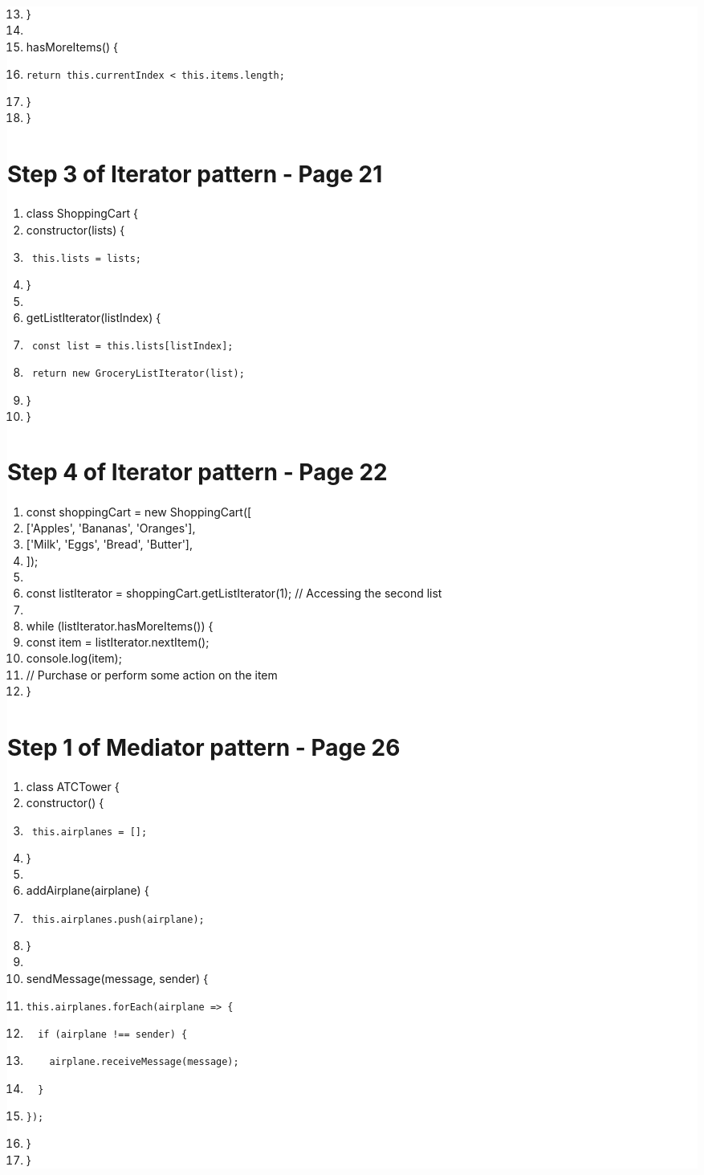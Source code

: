 13.	  }
14.	
15.	  hasMoreItems() {
16.	    return this.currentIndex < this.items.length;
17.	  }
18.	}


# Step 3 of Iterator pattern - Page 21
1.	class ShoppingCart {
2.	  constructor(lists) {
3.	    this.lists = lists;
4.	  }
5.	
6.	  getListIterator(listIndex) {
7.	    const list = this.lists[listIndex];
8.	    return new GroceryListIterator(list);
9.	  }
10.	}


# Step 4 of Iterator pattern - Page 22
1.	const shoppingCart = new ShoppingCart([
2.	  ['Apples', 'Bananas', 'Oranges'],
3.	  ['Milk', 'Eggs', 'Bread', 'Butter'],
4.	]);
5.	
6.	const listIterator = shoppingCart.getListIterator(1); // Accessing the second list
7.	
8.	while (listIterator.hasMoreItems()) {
9.	  const item = listIterator.nextItem();
10.	  console.log(item);
11.	  // Purchase or perform some action on the item
12.	}


# Step 1 of Mediator pattern - Page 26
1.	class ATCTower {
2.	  constructor() {
3.	    this.airplanes = [];
4.	  }
5.	
6.	  addAirplane(airplane) {
7.	    this.airplanes.push(airplane);
8.	  }
9.	
10.	  sendMessage(message, sender) {
11.	    this.airplanes.forEach(airplane => {
12.	      if (airplane !== sender) {
13.	        airplane.receiveMessage(message);
14.	      }
15.	    });
16.	  }
17.	}
